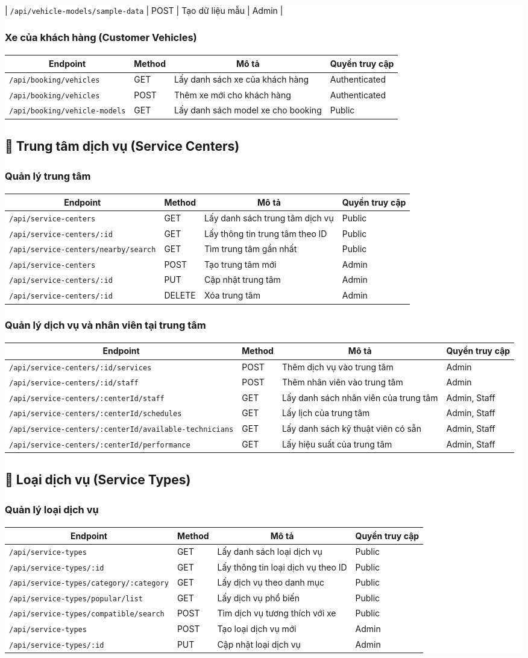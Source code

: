 | `/api/vehicle-models/sample-data`  | POST   | Tạo dữ liệu mẫu                | Admin          |

### Xe của khách hàng (Customer Vehicles)

| Endpoint                      | Method | Mô tả                              | Quyền truy cập |
| ----------------------------- | ------ | ---------------------------------- | -------------- |
| `/api/booking/vehicles`       | GET    | Lấy danh sách xe của khách hàng    | Authenticated  |
| `/api/booking/vehicles`       | POST   | Thêm xe mới cho khách hàng         | Authenticated  |
| `/api/booking/vehicle-models` | GET    | Lấy danh sách model xe cho booking | Public         |

## 🏢 Trung tâm dịch vụ (Service Centers)

### Quản lý trung tâm

| Endpoint                             | Method | Mô tả                           | Quyền truy cập |
| ------------------------------------ | ------ | ------------------------------- | -------------- |
| `/api/service-centers`               | GET    | Lấy danh sách trung tâm dịch vụ | Public         |
| `/api/service-centers/:id`           | GET    | Lấy thông tin trung tâm theo ID | Public         |
| `/api/service-centers/nearby/search` | GET    | Tìm trung tâm gần nhất          | Public         |
| `/api/service-centers`               | POST   | Tạo trung tâm mới               | Admin          |
| `/api/service-centers/:id`           | PUT    | Cập nhật trung tâm              | Admin          |
| `/api/service-centers/:id`           | DELETE | Xóa trung tâm                   | Admin          |

### Quản lý dịch vụ và nhân viên tại trung tâm

| Endpoint                                               | Method | Mô tả                                 | Quyền truy cập |
| ------------------------------------------------------ | ------ | ------------------------------------- | -------------- |
| `/api/service-centers/:id/services`                    | POST   | Thêm dịch vụ vào trung tâm            | Admin          |
| `/api/service-centers/:id/staff`                       | POST   | Thêm nhân viên vào trung tâm          | Admin          |
| `/api/service-centers/:centerId/staff`                 | GET    | Lấy danh sách nhân viên của trung tâm | Admin, Staff   |
| `/api/service-centers/:centerId/schedules`             | GET    | Lấy lịch của trung tâm                | Admin, Staff   |
| `/api/service-centers/:centerId/available-technicians` | GET    | Lấy danh sách kỹ thuật viên có sẵn    | Admin, Staff   |
| `/api/service-centers/:centerId/performance`           | GET    | Lấy hiệu suất của trung tâm           | Admin, Staff   |

## 🔧 Loại dịch vụ (Service Types)

### Quản lý loại dịch vụ

| Endpoint                                | Method | Mô tả                              | Quyền truy cập |
| --------------------------------------- | ------ | ---------------------------------- | -------------- |
| `/api/service-types`                    | GET    | Lấy danh sách loại dịch vụ         | Public         |
| `/api/service-types/:id`                | GET    | Lấy thông tin loại dịch vụ theo ID | Public         |
| `/api/service-types/category/:category` | GET    | Lấy dịch vụ theo danh mục          | Public         |
| `/api/service-types/popular/list`       | GET    | Lấy dịch vụ phổ biến               | Public         |
| `/api/service-types/compatible/search`  | POST   | Tìm dịch vụ tương thích với xe     | Public         |
| `/api/service-types`                    | POST   | Tạo loại dịch vụ mới               | Admin          |
| `/api/service-types/:id`                | PUT    | Cập nhật loại dịch vụ              | Admin          |